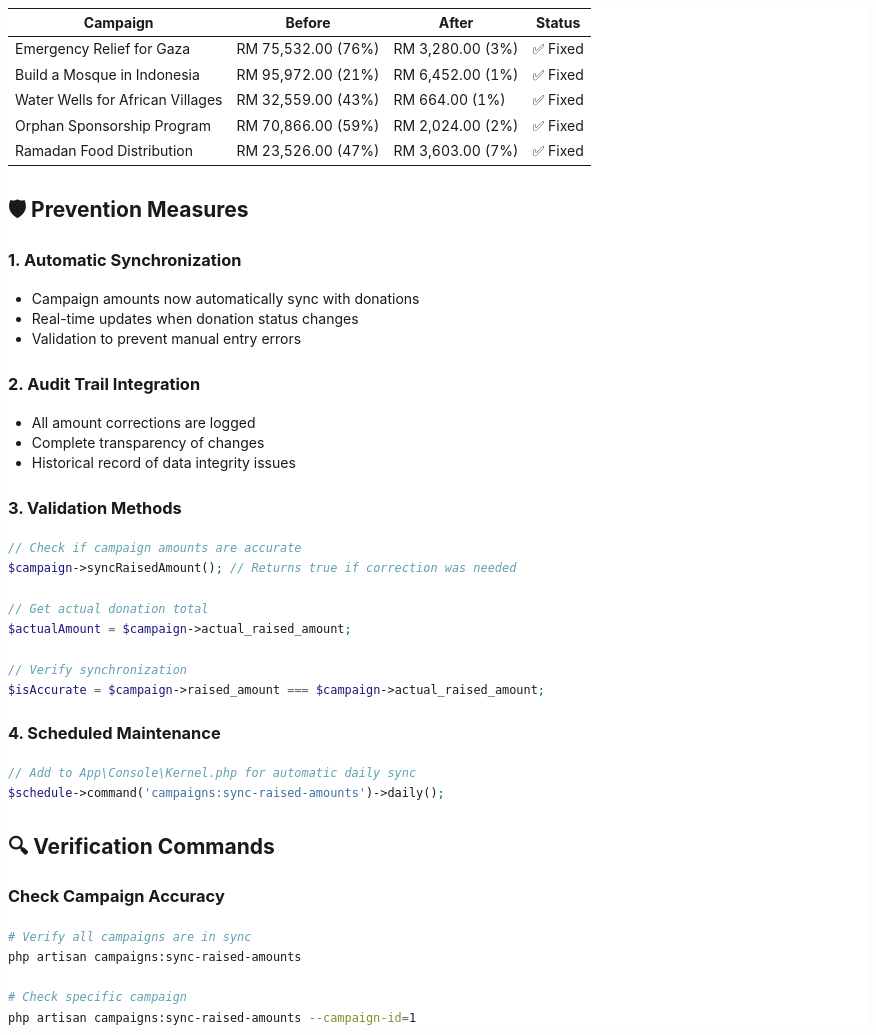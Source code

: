 | Campaign | Before | After | Status |
|----------|--------|-------|--------|
| Emergency Relief for Gaza | RM 75,532.00 (76%) | RM 3,280.00 (3%) | ✅ Fixed |
| Build a Mosque in Indonesia | RM 95,972.00 (21%) | RM 6,452.00 (1%) | ✅ Fixed |
| Water Wells for African Villages | RM 32,559.00 (43%) | RM 664.00 (1%) | ✅ Fixed |
| Orphan Sponsorship Program | RM 70,866.00 (59%) | RM 2,024.00 (2%) | ✅ Fixed |
| Ramadan Food Distribution | RM 23,526.00 (47%) | RM 3,603.00 (7%) | ✅ Fixed |

## 🛡️ **Prevention Measures**

### **1. Automatic Synchronization**
- Campaign amounts now automatically sync with donations
- Real-time updates when donation status changes
- Validation to prevent manual entry errors

### **2. Audit Trail Integration**
- All amount corrections are logged
- Complete transparency of changes
- Historical record of data integrity issues

### **3. Validation Methods**
```php
// Check if campaign amounts are accurate
$campaign->syncRaisedAmount(); // Returns true if correction was needed

// Get actual donation total
$actualAmount = $campaign->actual_raised_amount;

// Verify synchronization
$isAccurate = $campaign->raised_amount === $campaign->actual_raised_amount;
```

### **4. Scheduled Maintenance**
```php
// Add to App\Console\Kernel.php for automatic daily sync
$schedule->command('campaigns:sync-raised-amounts')->daily();
```

## 🔍 **Verification Commands**

### **Check Campaign Accuracy**
```bash
# Verify all campaigns are in sync
php artisan campaigns:sync-raised-amounts

# Check specific campaign
php artisan campaigns:sync-raised-amounts --campaign-id=1
```
